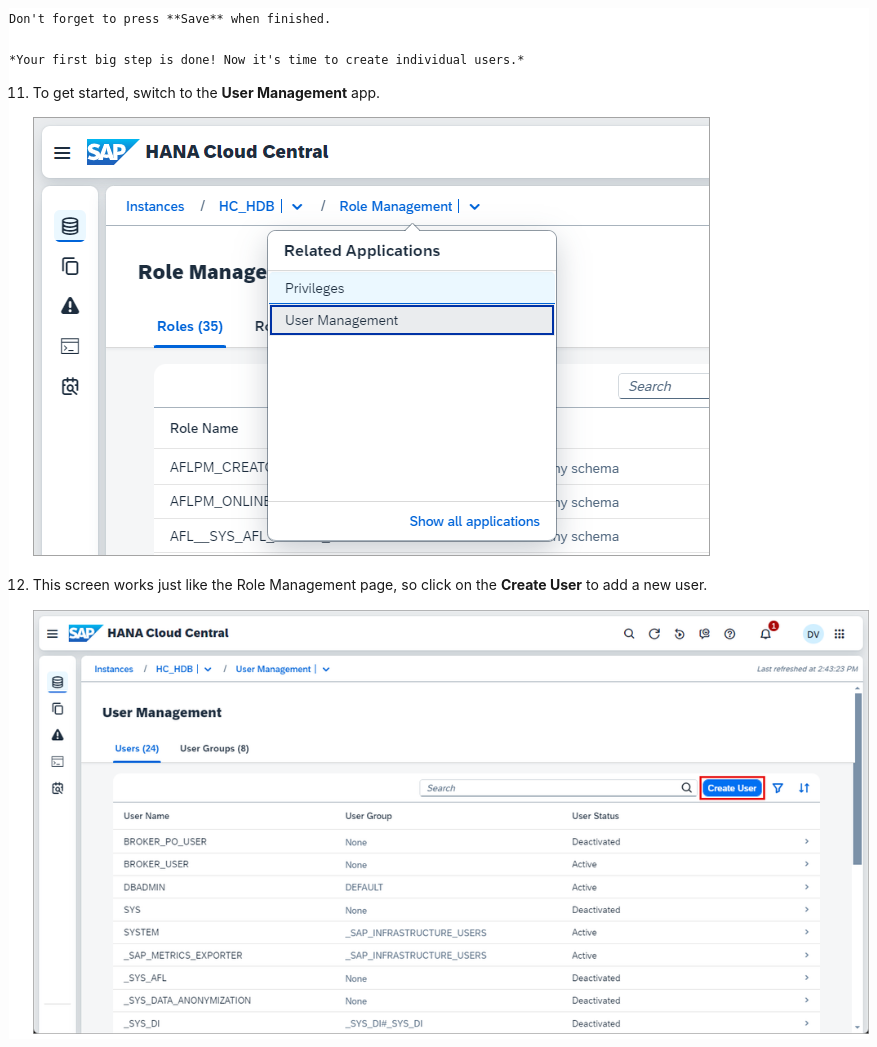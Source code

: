     Don't forget to press **Save** when finished.

    *Your first big step is done! Now it's time to create individual users.*

11.	To get started, switch to the **User Management** app.

    ![Select User Management](user-mgmt-card-hcc.png)

12.	This screen works just like the Role Management page, so click on the **Create User** to add a new user.

    ![HANA cockpit security user mgmt](create-user-hcc.png)
